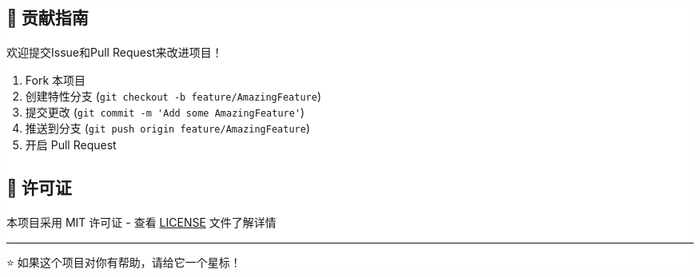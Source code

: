 ## 🤝 贡献指南

欢迎提交Issue和Pull Request来改进项目！

1. Fork 本项目
2. 创建特性分支 (`git checkout -b feature/AmazingFeature`)
3. 提交更改 (`git commit -m 'Add some AmazingFeature'`)
4. 推送到分支 (`git push origin feature/AmazingFeature`)
5. 开启 Pull Request

## 📄 许可证

本项目采用 MIT 许可证 - 查看 [LICENSE](LICENSE) 文件了解详情


---

⭐ 如果这个项目对你有帮助，请给它一个星标！
